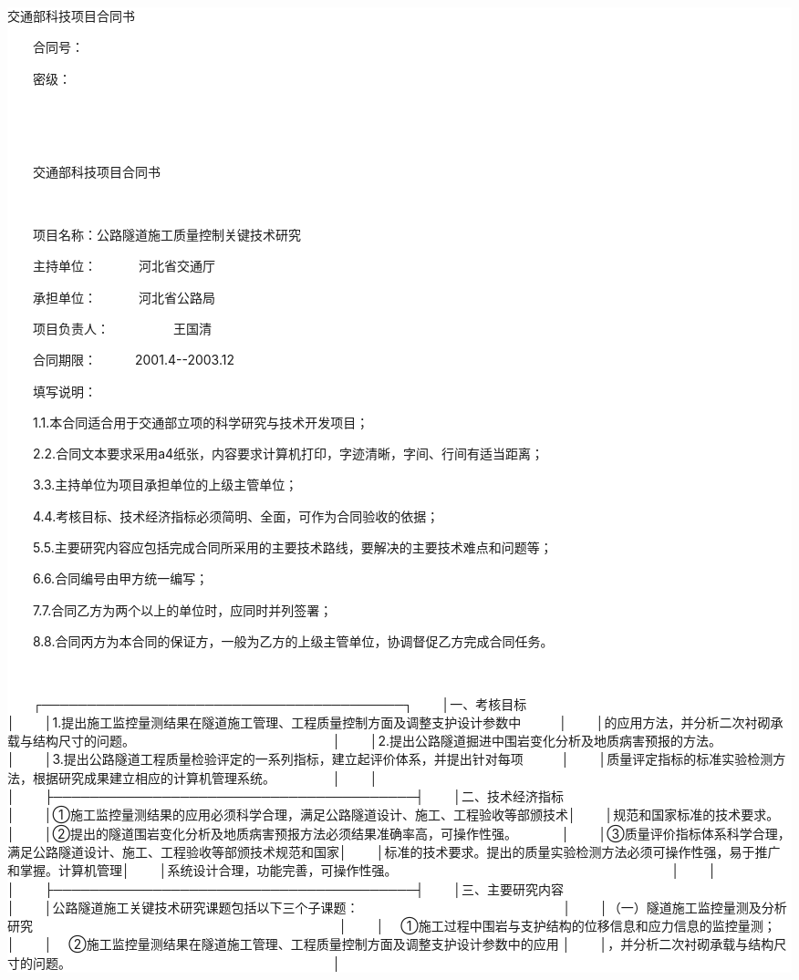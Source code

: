 



交通部科技项目合同书



 

　　合同号：　　　　　　　　　　　　　　　　　　　　　　

　　密级：

　　

　　


 
　　交通部科技项目合同书
 
　　



　　项目名称：公路隧道施工质量控制关键技术研究

　　主持单位：　　　 河北省交通厅

　　承担单位：　　　 河北省公路局

　　项目负责人：　　　　　王国清

　　合同期限：　　　2001.4--2003.12　　

　　填写说明：

　　1.1.本合同适合用于交通部立项的科学研究与技术开发项目；

　　2.2.合同文本要求采用a4纸张，内容要求计算机打印，字迹清晰，字间、行间有适当距离；

　　3.3.主持单位为项目承担单位的上级主管单位；

　　4.4.考核目标、技术经济指标必须简明、全面，可作为合同验收的依据；

　　5.5.主要研究内容应包括完成合同所采用的主要技术路线，要解决的主要技术难点和问题等；

　　6.6.合同编号由甲方统一编写；

　　7.7.合同乙方为两个以上的单位时，应同时并列签署；

　　8.8.合同丙方为本合同的保证方，一般为乙方的上级主管单位，协调督促乙方完成合同任务。

　　


　　┌────────────────────────────────────────┐
　　│一、考核目标　　　　　　　　　　　　　　　　　　　　　　　　　　　　　　　　　　│
　　│1.提出施工监控量测结果在隧道施工管理、工程质量控制方面及调整支护设计参数中　　　│
　　│的应用方法，并分析二次衬砌承载与结构尺寸的问题。　　　　　　　　　　　　　　　　│
　　│2.提出公路隧道掘进中围岩变化分析及地质病害预报的方法。　　　　　　　　　　　　　│
　　│3.提出公路隧道工程质量检验评定的一系列指标，建立起评价体系，并提出针对每项　　　│
　　│质量评定指标的标准实验检测方法，根据研究成果建立相应的计算机管理系统。　　　　　│
　　│　　　　　　　　　　　　　　　　　　　　　　　　　　　　　　　　　　　　　　　　│
　　├────────────────────────────────────────┤
　　│二、技术经济指标　　　　　　　　　　　　　　　　　　　　　　　　　　　　　　　　│
　　│①施工监控量测结果的应用必须科学合理，满足公路隧道设计、施工、工程验收等部颁技术│
　　│规范和国家标准的技术要求。　　　　　　　　　　　　　　　　　　　　　　　　　　　│
　　│②提出的隧道围岩变化分析及地质病害预报方法必须结果准确率高，可操作性强。　　　　│
　　│③质量评价指标体系科学合理，满足公路隧道设计、施工、工程验收等部颁技术规范和国家│
　　│标准的技术要求。提出的质量实验检测方法必须可操作性强，易于推广和掌握。计算机管理│
　　│系统设计合理，功能完善，可操作性强。　　　　　　　　　　　　　　　　　　　　　　│
　　│　　　　　　　　　　　　　　　　　　　　　　　　　　　　　　　　　　　　　　　　│
　　├────────────────────────────────────────┤
　　│三、主要研究内容　　　　　　　　　　　　　　　　　　　　　　　　　　　　　　　　│
　　│公路隧道施工关键技术研究课题包括以下三个子课题：　　　　　　　　　　　　　　　　│
　　│（一）隧道施工监控量测及分析研究　　　　　　　　　　　　　　　　　　　　　　　　│
　　│　 ①施工过程中围岩与支护结构的位移信息和应力信息的监控量测；　　　　　　　　　 │
　　│　 ②施工监控量测结果在隧道施工管理、工程质量控制方面及调整支护设计参数中的应用 │
　　│，并分析二次衬砌承载与结构尺寸的问题。　　　　　　　　　　　　　　　　　　　　　│